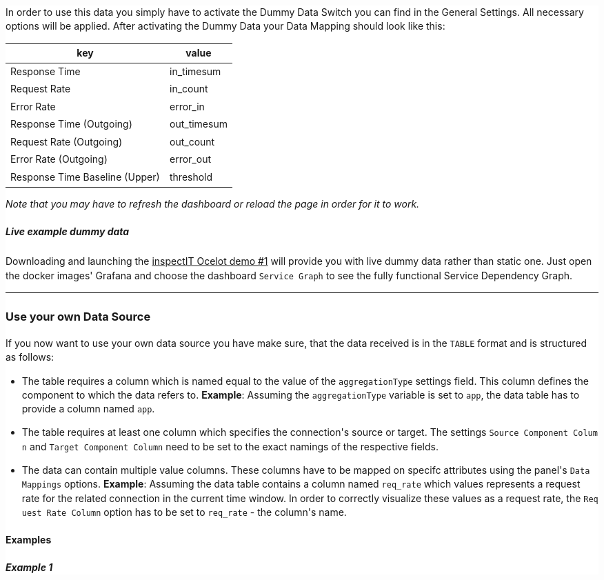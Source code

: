 
In order to use this data you simply have to activate the Dummy Data Switch you can find in the General Settings. All necessary options will be applied.
After activating the Dummy Data your Data Mapping should look like this:

| key | value |
| --- | --- |
| Response Time | in_timesum |
| Request Rate  | in_count |
| Error Rate    | error_in |
| Response Time (Outgoing) | out_timesum |
| Request Rate (Outgoing) | out_count |
| Error Rate (Outgoing) | error_out |
| Response Time Baseline (Upper) | threshold |

_Note that you may have to refresh the dashboard or reload the page in order for it to work._

##### Live example dummy data

Downloading and launching the [inspectIT Ocelot demo #1](https://inspectit.github.io/inspectit-ocelot/docs/getting-started/docker-examples) will provide you with live dummy data rather than static one. 
Just open the docker images' Grafana and choose the dashboard `Service Graph` to see the fully functional Service Dependency Graph.
___

### Use your own Data Source

If you now want to use your own data source you have make sure, that the data received is in the `TABLE` format and is structured as follows:

* The table requires a column which is named equal to the value of the `aggregationType` settings field. This column defines the component to which the data refers to.
**Example**: Assuming the `aggregationType` variable is set to `app`, the data table has to provide a column named `app`.
* The table requires at least one column which specifies the connection's source or target. The settings `Source Component Column` and `Target Component Column` need to be set to the exact namings of the respective fields.
 
* The data can contain multiple value columns. These columns have to be mapped on specifc attributes using the panel's `Data Mappings` options. 
**Example**: Assuming the data table contains a column named `req_rate` which values represents a request rate for the related connection in the current time window. In order to correctly visualize these values as a request rate, the `Request Rate Column` option has to be set to `req_rate` - the column's name.

#### Examples

##### Example 1
